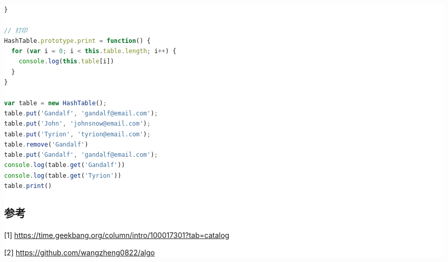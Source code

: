 ```javascript
}

// 打印
HashTable.prototype.print = function() {
  for (var i = 0; i < this.table.length; i++) {
    console.log(this.table[i])
  }
}

var table = new HashTable();
table.put('Gandalf', 'gandalf@email.com');
table.put('John', 'johnsnow@email.com');
table.put('Tyrion', 'tyrion@email.com');
table.remove('Gandalf')
table.put('Gandalf', 'gandalf@email.com');
console.log(table.get('Gandalf'))
console.log(table.get('Tyrion'))
table.print()
```

## 参考
[1] https://time.geekbang.org/column/intro/100017301?tab=catalog

[2] https://github.com/wangzheng0822/algo
